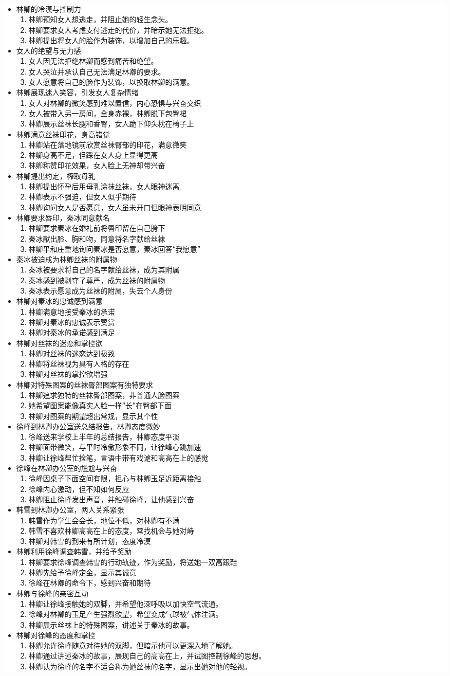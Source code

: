 -   林卿的冷漠与控制力
    1.  林卿预知女人想逃走，并阻止她的轻生念头。
    2.  林卿要求女人考虑支付逃走的代价，并暗示她无法拒绝。
    3.  林卿提出将女人的脸作为装饰，以增加自己的乐趣。
-   女人的绝望与无力感
    1.  女人因无法拒绝林卿而感到痛苦和绝望。
    2.  女人哭泣并承认自己无法满足林卿的要求。
    3.  女人愿意将自己的脸作为装饰，以换取林卿的满意。
-   林卿展现迷人笑容，引发女人复杂情绪
    1.  女人对林卿的微笑感到难以置信，内心恐惧与兴奋交织
    2.  女人被带入另一房间，全身赤裸，林卿脱下包臀裙
    3.  林卿展示丝袜长腿和香臀，女人跪下仰头枕在椅子上
-   林卿满意丝袜印花，身高错觉
    1.  林卿站在落地镜前欣赏丝袜臀部的印花，满意微笑
    2.  林卿身高不足，但踩在女人身上显得更高
    3.  林卿称赞印花效果，女人脸上无神却带兴奋
-   林卿提出约定，榨取母乳
    1.  林卿提出怀孕后用母乳涂抹丝袜，女人眼神迷离
    2.  林卿表示不强迫，但女人似乎期待
    3.  林卿询问女人是否愿意，女人虽未开口但眼神表明同意
-   林卿要求唇印，秦冰同意献名
    1.  林卿要求秦冰在婚礼前将唇印留在自己胯下
    2.  秦冰献出脸、胸和吻，同意将名字献给丝袜
    3.  林卿平和庄重地询问秦冰是否愿意，秦冰回答“我愿意”
-   秦冰被迫成为林卿丝袜的附属物
    1.  秦冰被要求将自己的名字献给丝袜，成为其附属
    2.  秦冰感到被剥夺了尊严，成为丝袜的附属物
    3.  秦冰表示愿意成为丝袜的附属，失去个人身份
-   林卿对秦冰的忠诚感到满意
    1.  林卿满意地接受秦冰的承诺
    2.  林卿对秦冰的忠诚表示赞赏
    3.  林卿对秦冰的承诺感到满足
-   林卿对丝袜的迷恋和掌控欲
    1.  林卿对丝袜的迷恋达到极致
    2.  林卿将丝袜视为具有人格的存在
    3.  林卿对丝袜的掌控欲增强
-   林卿对特殊图案的丝袜臀部图案有独特要求
    1.  林卿追求独特的丝袜臀部图案，非普通人脸图案
    2.  她希望图案能像真实人脸一样“长”在臀部下面
    3.  林卿对图案的期望超出常规，显示其个性
-   徐峰到林卿办公室送总结报告，林卿态度微妙
    1.  徐峰送来学校上半年的总结报告，林卿态度平淡
    2.  林卿面带微笑，与平时冷傲形象不同，让徐峰心跳加速
    3.  林卿让徐峰帮忙捡笔，言语中带有戏谑和高高在上的感觉
-   徐峰在林卿办公室的尴尬与兴奋
    1.  徐峰因桌子下面空间有限，担心与林卿玉足近距离接触
    2.  徐峰内心激动，但不知如何反应
    3.  林卿阻止徐峰发出声音，并触碰徐峰，让他感到兴奋
-   韩雪到林卿办公室，两人关系紧张
    1.  韩雪作为学生会会长，地位不低，对林卿有不满
    2.  韩雪不喜欢林卿高高在上的态度，常找机会与她对峙
    3.  林卿对韩雪的到来有所计划，态度冷漠
-   林卿利用徐峰调查韩雪，并给予奖励
    1.  林卿要求徐峰调查韩雪的行动轨迹，作为奖励，将送她一双高跟鞋
    2.  林卿先给予徐峰定金，显示其诚意
    3.  徐峰在林卿的命令下，感到兴奋和期待
-   林卿与徐峰的亲密互动
    1.  林卿让徐峰接触她的双脚，并希望他深呼吸以加快空气流通。
    2.  徐峰对林卿的玉足产生强烈欲望，希望变成气球被气体注满。
    3.  林卿展示丝袜上的特殊图案，讲述关于秦冰的故事。
-   林卿对徐峰的态度和掌控
    1.  林卿允许徐峰随意对待她的双脚，但暗示他可以更深入地了解她。
    2.  林卿通过讲述秦冰的故事，展现自己的高高在上，并试图控制徐峰的思想。
    3.  林卿认为徐峰的名字不适合称为她丝袜的名字，显示出她对他的轻视。